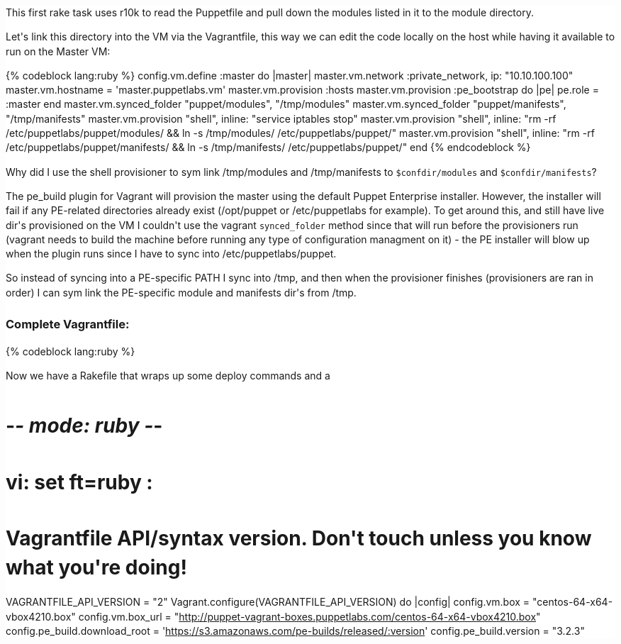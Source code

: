 This first rake task uses r10k to read the Puppetfile and pull down the modules listed in it to the module directory. 

Let's link this directory into the VM via the Vagrantfile, this way we can edit the code locally on the host while having it available to run on the Master VM:

{% codeblock lang:ruby %}
config.vm.define :master do |master|
	master.vm.network :private_network, ip: "10.10.100.100"
	master.vm.hostname = 'master.puppetlabs.vm'
	master.vm.provision :hosts
	master.vm.provision :pe_bootstrap do |pe|
		pe.role = :master
	end
	master.vm.synced_folder "puppet/modules", "/tmp/modules"
	master.vm.synced_folder "puppet/manifests", "/tmp/manifests"
	master.vm.provision "shell", inline: "service iptables stop"
	master.vm.provision "shell", inline: "rm -rf /etc/puppetlabs/puppet/modules/ && ln -s /tmp/modules/ /etc/puppetlabs/puppet/"
	master.vm.provision "shell", inline: "rm -rf /etc/puppetlabs/puppet/manifests/ && ln -s /tmp/manifests/ /etc/puppetlabs/puppet/"
end
{% endcodeblock %}

Why did I use the shell provisioner to sym link /tmp/modules and /tmp/manifests to ```$confdir/modules``` and ```$confdir/manifests```? 

The pe_build plugin for Vagrant will provision the master using the default Puppet Enterprise installer. However, the installer will fail if any PE-related directories already exist (/opt/puppet or /etc/puppetlabs for example).
To get around this, and still have live dir's provisioned on the VM I couldn't use the vagrant ```synced_folder``` method since that will run before the provisioners run (vagrant needs to build the machine before running any type of configuration managment on it) - the PE installer will blow up when the plugin runs since I have to sync into /etc/puppetlabs/puppet. 

So instead of syncing into a PE-specific PATH I sync into /tmp, and then when the provisioner finishes (provisioners are ran in order) I can sym link the PE-specific module and manifests dir's from /tmp. 

### Complete Vagrantfile:

{% codeblock lang:ruby %}


Now we have a Rakefile that wraps up some deploy commands and a
# -*- mode: ruby -*-
# vi: set ft=ruby :
# Vagrantfile API/syntax version. Don't touch unless you know what you're doing!
VAGRANTFILE_API_VERSION = "2"
Vagrant.configure(VAGRANTFILE_API_VERSION) do |config|
  config.vm.box = "centos-64-x64-vbox4210.box"
  config.vm.box_url = "http://puppet-vagrant-boxes.puppetlabs.com/centos-64-x64-vbox4210.box" 
  config.pe_build.download_root = 'https://s3.amazonaws.com/pe-builds/released/:version'
  config.pe_build.version = "3.2.3"
